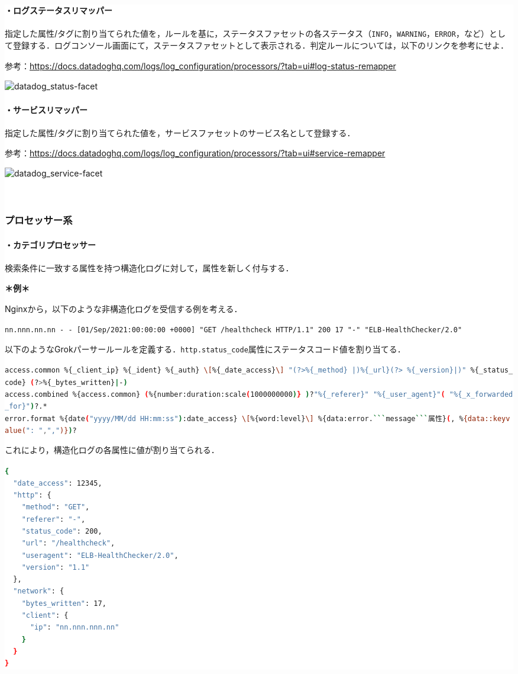 #### ・ログステータスリマッパー

指定した属性/タグに割り当てられた値を，ルールを基に，ステータスファセットの各ステータス（```INFO```，```WARNING```，```ERROR```，など）として登録する．ログコンソール画面にて，ステータスファセットとして表示される．判定ルールについては，以下のリンクを参考にせよ．

参考：https://docs.datadoghq.com/logs/log_configuration/processors/?tab=ui#log-status-remapper

![datadog_status-facet](https://raw.githubusercontent.com/hiroki-it/tech-notebook/master/images/datadog_status-facet.png)

#### ・サービスリマッパー

指定した属性/タグに割り当てられた値を，サービスファセットのサービス名として登録する．

参考：https://docs.datadoghq.com/logs/log_configuration/processors/?tab=ui#service-remapper

![datadog_service-facet](https://raw.githubusercontent.com/hiroki-it/tech-notebook/master/images/datadog_service-facet.png)

<br>

### プロセッサー系

#### ・カテゴリプロセッサー

検索条件に一致する属性を持つ構造化ログに対して，属性を新しく付与する．

**＊例＊**

Nginxから，以下のような非構造化ログを受信する例を考える．

```log
nn.nnn.nn.nn - - [01/Sep/2021:00:00:00 +0000] "GET /healthcheck HTTP/1.1" 200 17 "-" "ELB-HealthChecker/2.0"
```

以下のようなGrokパーサールールを定義する．```http.status_code```属性にステータスコード値を割り当てる．

```bash
access.common %{_client_ip} %{_ident} %{_auth} \[%{_date_access}\] "(?>%{_method} |)%{_url}(?> %{_version}|)" %{_status_code} (?>%{_bytes_written}|-)
access.combined %{access.common} (%{number:duration:scale(1000000000)} )?"%{_referer}" "%{_user_agent}"( "%{_x_forwarded_for}")?.*
error.format %{date("yyyy/MM/dd HH:mm:ss"):date_access} \[%{word:level}\] %{data:error.```message```属性}(, %{data::keyvalue(": ",",")})?
```

これにより，構造化ログの各属性に値が割り当てられる．

```bash
{
  "date_access": 12345,
  "http": {
    "method": "GET",
    "referer": "-",
    "status_code": 200,
    "url": "/healthcheck",
    "useragent": "ELB-HealthChecker/2.0",
    "version": "1.1"
  },
  "network": {
    "bytes_written": 17,
    "client": {
      "ip": "nn.nnn.nnn.nn"
    }
  }
}
```
